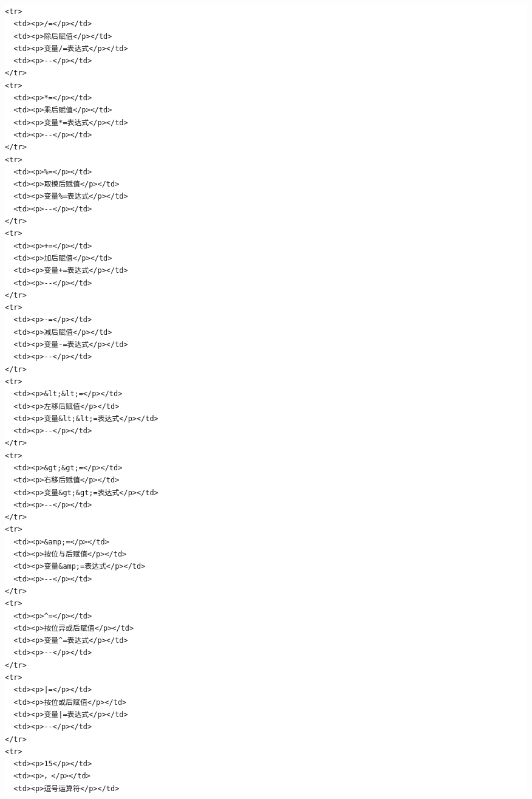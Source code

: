     <tr>
      <td><p>/=</p></td>
      <td><p>除后赋值</p></td>
      <td><p>变量/=表达式</p></td>
      <td><p>--</p></td>
    </tr>
    <tr>
      <td><p>*=</p></td>
      <td><p>乘后赋值</p></td>
      <td><p>变量*=表达式</p></td>
      <td><p>--</p></td>
    </tr>
    <tr>
      <td><p>%=</p></td>
      <td><p>取模后赋值</p></td>
      <td><p>变量%=表达式</p></td>
      <td><p>--</p></td>
    </tr>
    <tr>
      <td><p>+=</p></td>
      <td><p>加后赋值</p></td>
      <td><p>变量+=表达式</p></td>
      <td><p>--</p></td>
    </tr>
    <tr>
      <td><p>-=</p></td>
      <td><p>减后赋值</p></td>
      <td><p>变量-=表达式</p></td>
      <td><p>--</p></td>
    </tr>
    <tr>
      <td><p>&lt;&lt;=</p></td>
      <td><p>左移后赋值</p></td>
      <td><p>变量&lt;&lt;=表达式</p></td>
      <td><p>--</p></td>
    </tr>
    <tr>
      <td><p>&gt;&gt;=</p></td>
      <td><p>右移后赋值</p></td>
      <td><p>变量&gt;&gt;=表达式</p></td>
      <td><p>--</p></td>
    </tr>
    <tr>
      <td><p>&amp;=</p></td>
      <td><p>按位与后赋值</p></td>
      <td><p>变量&amp;=表达式</p></td>
      <td><p>--</p></td>
    </tr>
    <tr>
      <td><p>^=</p></td>
      <td><p>按位异或后赋值</p></td>
      <td><p>变量^=表达式</p></td>
      <td><p>--</p></td>
    </tr>
    <tr>
      <td><p>|=</p></td>
      <td><p>按位或后赋值</p></td>
      <td><p>变量|=表达式</p></td>
      <td><p>--</p></td>
    </tr>
    <tr>
      <td><p>15</p></td>
      <td><p>，</p></td>
      <td><p>逗号运算符</p></td>